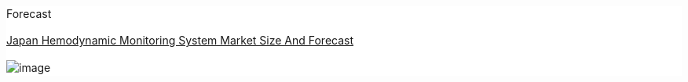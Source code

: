 Forecast</a></p><p><a href="https://github.com/DipramanCMRI02/AIWithDigital/blob/main/Hemodynamic-Monitoring-System-Market/Hemodynamic-Monitoring-System-Market.md">Japan Hemodynamic Monitoring System Market Size And Forecast</a></p>
![image](https://github.com/user-attachments/assets/9ed39588-1fc6-4308-a3f8-5bbd677da819)
